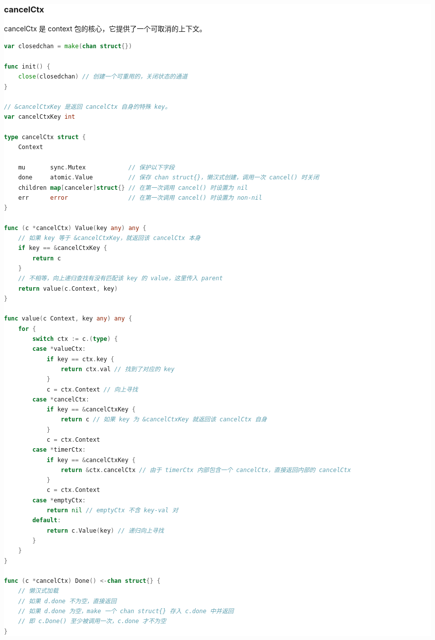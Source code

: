 ### cancelCtx

cancelCtx 是 context 包的核心，它提供了一个可取消的上下文。

```go
var closedchan = make(chan struct{})

func init() {
	close(closedchan) // 创建一个可重用的，关闭状态的通道
}

// &cancelCtxKey 是返回 cancelCtx 自身的特殊 key。
var cancelCtxKey int

type cancelCtx struct {
	Context

	mu       sync.Mutex            // 保护以下字段
	done     atomic.Value          // 保存 chan struct{}，懒汉式创建，调用一次 cancel() 时关闭
	children map[canceler]struct{} // 在第一次调用 cancel() 时设置为 nil
	err      error                 // 在第一次调用 cancel() 时设置为 non-nil
}

func (c *cancelCtx) Value(key any) any {
	// 如果 key 等于 &cancelCtxKey，就返回该 cancelCtx 本身
	if key == &cancelCtxKey {
		return c
	}
	// 不相等，向上递归查找有没有匹配该 key 的 value，这里传入 parent
	return value(c.Context, key)
}

func value(c Context, key any) any {
	for {
		switch ctx := c.(type) {
		case *valueCtx:
			if key == ctx.key {
				return ctx.val // 找到了对应的 key
			}
			c = ctx.Context // 向上寻找
		case *cancelCtx:
			if key == &cancelCtxKey {
				return c // 如果 key 为 &cancelCtxKey 就返回该 cancelCtx 自身
			}
			c = ctx.Context
		case *timerCtx:
			if key == &cancelCtxKey {
				return &ctx.cancelCtx // 由于 timerCtx 内部包含一个 cancelCtx，直接返回内部的 cancelCtx
			}
			c = ctx.Context
		case *emptyCtx:
			return nil // emptyCtx 不含 key-val 对
		default:
			return c.Value(key) // 递归向上寻找
		}
	}
}

func (c *cancelCtx) Done() <-chan struct{} {
	// 懒汉式加载
	// 如果 d.done 不为空，直接返回
	// 如果 d.done 为空，make 一个 chan struct{} 存入 c.done 中并返回
	// 即 c.Done() 至少被调用一次，c.done 才不为空
}
```